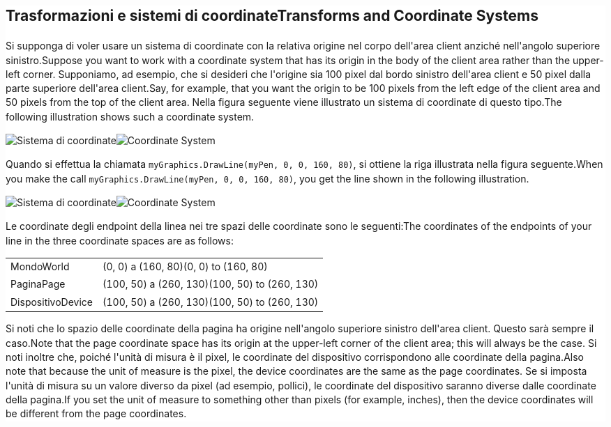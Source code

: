 ## <a name="transforms-and-coordinate-systems"></a><span data-ttu-id="bd599-110">Trasformazioni e sistemi di coordinate</span><span class="sxs-lookup"><span data-stu-id="bd599-110">Transforms and Coordinate Systems</span></span>  
 <span data-ttu-id="bd599-111">Si supponga di voler usare un sistema di coordinate con la relativa origine nel corpo dell'area client anziché nell'angolo superiore sinistro.</span><span class="sxs-lookup"><span data-stu-id="bd599-111">Suppose you want to work with a coordinate system that has its origin in the body of the client area rather than the upper-left corner.</span></span> <span data-ttu-id="bd599-112">Supponiamo, ad esempio, che si desideri che l'origine sia 100 pixel dal bordo sinistro dell'area client e 50 pixel dalla parte superiore dell'area client.</span><span class="sxs-lookup"><span data-stu-id="bd599-112">Say, for example, that you want the origin to be 100 pixels from the left edge of the client area and 50 pixels from the top of the client area.</span></span> <span data-ttu-id="bd599-113">Nella figura seguente viene illustrato un sistema di coordinate di questo tipo.</span><span class="sxs-lookup"><span data-stu-id="bd599-113">The following illustration shows such a coordinate system.</span></span>  
  
 <span data-ttu-id="bd599-114">![Sistema di coordinate](./media/aboutgdip05-art01.gif "AboutGdip05_art01")</span><span class="sxs-lookup"><span data-stu-id="bd599-114">![Coordinate System](./media/aboutgdip05-art01.gif "AboutGdip05_art01")</span></span>  
  
 <span data-ttu-id="bd599-115">Quando si effettua la chiamata `myGraphics.DrawLine(myPen, 0, 0, 160, 80)`, si ottiene la riga illustrata nella figura seguente.</span><span class="sxs-lookup"><span data-stu-id="bd599-115">When you make the call `myGraphics.DrawLine(myPen, 0, 0, 160, 80)`, you get the line shown in the following illustration.</span></span>  
  
 <span data-ttu-id="bd599-116">![Sistema di coordinate](./media/aboutgdip05-art02.gif "AboutGdip05_art02")</span><span class="sxs-lookup"><span data-stu-id="bd599-116">![Coordinate System](./media/aboutgdip05-art02.gif "AboutGdip05_art02")</span></span>  
  
 <span data-ttu-id="bd599-117">Le coordinate degli endpoint della linea nei tre spazi delle coordinate sono le seguenti:</span><span class="sxs-lookup"><span data-stu-id="bd599-117">The coordinates of the endpoints of your line in the three coordinate spaces are as follows:</span></span>  
  
|||  
|-|-|  
|<span data-ttu-id="bd599-118">Mondo</span><span class="sxs-lookup"><span data-stu-id="bd599-118">World</span></span>|<span data-ttu-id="bd599-119">(0, 0) a (160, 80)</span><span class="sxs-lookup"><span data-stu-id="bd599-119">(0, 0) to (160, 80)</span></span>|  
|<span data-ttu-id="bd599-120">Pagina</span><span class="sxs-lookup"><span data-stu-id="bd599-120">Page</span></span>|<span data-ttu-id="bd599-121">(100, 50) a (260, 130)</span><span class="sxs-lookup"><span data-stu-id="bd599-121">(100, 50) to (260, 130)</span></span>|  
|<span data-ttu-id="bd599-122">Dispositivo</span><span class="sxs-lookup"><span data-stu-id="bd599-122">Device</span></span>|<span data-ttu-id="bd599-123">(100, 50) a (260, 130)</span><span class="sxs-lookup"><span data-stu-id="bd599-123">(100, 50) to (260, 130)</span></span>|  
  
 <span data-ttu-id="bd599-124">Si noti che lo spazio delle coordinate della pagina ha origine nell'angolo superiore sinistro dell'area client. Questo sarà sempre il caso.</span><span class="sxs-lookup"><span data-stu-id="bd599-124">Note that the page coordinate space has its origin at the upper-left corner of the client area; this will always be the case.</span></span> <span data-ttu-id="bd599-125">Si noti inoltre che, poiché l'unità di misura è il pixel, le coordinate del dispositivo corrispondono alle coordinate della pagina.</span><span class="sxs-lookup"><span data-stu-id="bd599-125">Also note that because the unit of measure is the pixel, the device coordinates are the same as the page coordinates.</span></span> <span data-ttu-id="bd599-126">Se si imposta l'unità di misura su un valore diverso da pixel (ad esempio, pollici), le coordinate del dispositivo saranno diverse dalle coordinate della pagina.</span><span class="sxs-lookup"><span data-stu-id="bd599-126">If you set the unit of measure to something other than pixels (for example, inches), then the device coordinates will be different from the page coordinates.</span></span>  
  